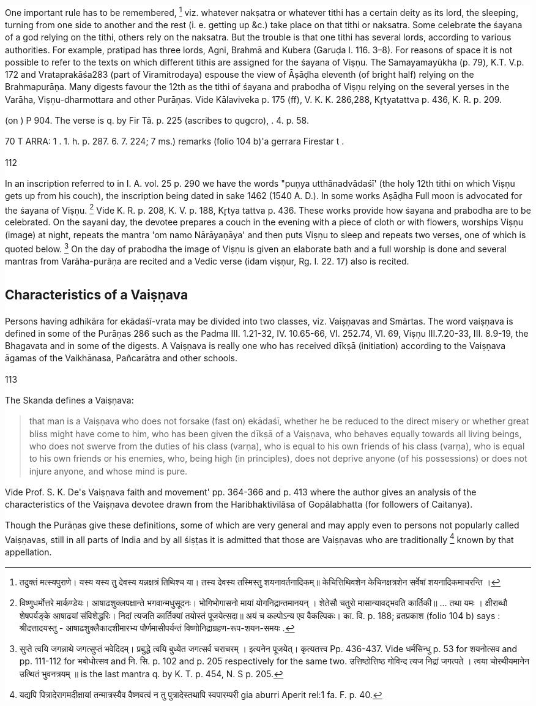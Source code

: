 One important rule has to be remembered, [^282] viz. whatever nakṣatra or whatever tithi has a certain deity as its lord, the sleeping, turning from one side to another and the rest (i. e. getting up &c.) take place on that tithi or naksatra. Some celebrate the śayana of a god relying on the tithi, others rely on the naksatra. But the trouble is that one tithi has several lords, according to various authorities. For example, pratipad has three lords, Agni, Brahmā and Kubera (Garuḍa I. 116. 3–8). For reasons of space it is not possible to refer to the texts on which different tithis are assigned for the śayana of Viṣṇu. The Samayamayūkha (p. 79), K.T. V.p. 172 and Vrataprakāśa283 (part of Viramitrodaya) espouse the view of Āṣāḍha eleventh (of bright half) relying on the Brahmapurāṇa. Many digests favour the 12th as the tithi of śayana and prabodha of Viṣṇu relying on the several yerses in the Varāha, Viṣṇu-dharmottara and other Purāṇas. Vide Kālaviveka p. 175 (ff), V. K. K. 286,288, Kr̥tyatattva p. 436, K. R. p. 209.

[^282]: तदुक्तं मत्स्यपुराणे। यस्य यस्य तु देवस्य यन्नक्षत्रं तिथिश्च या। तस्य देवस्य तस्मिस्तु शयनावर्तनादिकम्॥ केचित्तिथिवशेन केचिनक्षत्रशेन सर्वेषां शयनादिकमाचरन्ति । 

(on ) P 904. The verse is q. by Fir Tā. p. 225 (ascribes to qugcro), . 4. p. 58. 

[^283]: (\#ESi Jura uren:1 476ā sauer fremra तदा तत्प्रतिमा कार्या सर्वलक्षणसंयुता। ... एकादश्यां तु शुक्लायां कार्तिके मासि केशवम् । A 

70 T ARRA: 1 . 1. h. p. 287. 6. 7. 224; 7 ms.) remarks (folio 104 b)'a gerrara Firestar t . 

112 

In an inscription referred to in I. A. vol. 25 p. 290 we have the words "puṇya utthānadvādaśī' (the holy 12th tithi on which Viṣṇu gets up from his couch), the inscription being dated in sake 1462 (1540 A. D.). In some works Aṣāḍha Full moon is advocated for the śayana of Viṣṇu. [^284] Vide K. R. p. 208, K. V. p. 188, Kr̥tya tattva p. 436. These works provide how śayana and prabodha are to be celebrated. On the sayani day, the devotee prepares a couch in the evening with a piece of cloth or with flowers, worships Viṣṇu (image) at night, repeats the mantra 'om namo Nārāyaṇāya' and then puts Viṣṇu to sleep and repeats two verses, one of which is quoted below. [^285] On the day of prabodha the image of Viṣṇu is given an elaborate bath and a full worship is done and several mantras from Varāha-purāṇa are recited and a Vedic verse (idam viṣṇur, Rg. I. 22. 17) also is recited. 

[^284]: विष्णुधर्मोत्तरे मार्कण्डेयः। आषाढशुक्लपक्षान्ते भगवान्मधुसूदनः। भोगिभोगासनो मायां योगनिद्रान्तमानयन् । शेतेसौ चतुरो मासान्यावद्भवति कार्तिकी॥ ... तथा यमः । क्षीराब्धौ शेषपर्यङ्के आषाढयां संविशेद्धरिः। निदां त्यजति कार्तिक्यां तयोस्तं पूजयेत्सदा॥ अयं च कल्पोऽन्य एव वैकल्पिकः। का. वि. p. 188; व्रतप्रकाश (folio 104 b) says : श्रीदत्तादयस्तु - आषाढशुक्लैकादशीमारभ्य पौर्णमासीपर्यन्तं विष्णोनिद्राग्रहण-रूप-शयन-समयः .

[^285]: सुप्ते त्वयि जगन्नाथे जगत्सुप्तं भवेदिदम्। प्रबुद्धे त्वयि बुध्येत जगत्सर्व चराचरम् । इत्यनेन पूजयेत्। कृत्यतत्त्व Pp. 436-437. Vide धर्मसिन्धु p. 53 for शयनोत्सव and pp. 111-112 for भबोधोत्सव and नि. सि. p. 102 and p. 205 respectively for the same two. उत्तिष्ठोत्तिष्ठ गोविन्द त्यज निद्रां जगत्पते । त्वया चोरथीयमानेन उत्थितं भुवनत्रयम् ॥ is the last mantra q. by K. T. p. 454, N. S p. 205.

## Characteristics of a Vaiṣṇava

Persons having adhikāra for ekādaśī-vrata may be divided into two classes, viz. Vaiṣṇavas and Smārtas. The word vaiṣṇava is defined in some of the Purāṇas 286 such as the Padma III. 1.21-32, IV. 10.65-66, VI. 252.74, VI. 69, Viṣṇu III.7.20-33, III. 8.9-19, the Bhagavata and in some of the digests. A Vaiṣṇava is really one who has received dīkṣā (initiation) according to the Vaiṣṇava āgamas of the Vaikhānasa, Pañcarātra and other schools.  

[^286]: येषां मुखे हरेर्नाम हृदि विष्णुः सनातनः । उदरे विष्णुनैवेद्यं स श्वपाकोऽपि वैष्णवः॥ पद्म IV. 10. 66; द्विविधं वैष्णवं प्रोक्तं बाह्यमाभ्यन्तरं तथा। शङ्खचक्रादिभिर्बाह्यमान्तरं वीत रागता॥ पद्म VI. 252.74; वैखानस-पञ्चरात्रादि-वैष्णवागमोक्तदीक्षा प्राप्तो वैष्णवः। अत एव स्कन्दपुराणे वैष्णवस्वरूपमभिहितम् । परामापदमापनो हर्षे वा समुपस्थिते। नैकादशी त्यजेग्रस्तु यस्य दीक्षास्ति वैष्णवी ॥ समात्मा सर्वजीवेषु निजाचारादविष्ठतः। विष्ण्वर्पिताखिलाचारः स हि वैष्णव उच्यते ॥ इति। का नि. p. 244; विष्णुरेव हि यस्यैषा देवता वैष्णवः स्मृतः। quoted by Prof. De in his work 'Vaiṣṇava faith &c. ' p. 365%; विष्णुपुराणेपि। न चलति निजवर्णधर्मतो यः सममतिरात्मसहद्विपक्षपक्षे। न हरनि न च हन्ति कचिदुच्चैः सितमनसंतमयहि विष्णुभक्तम् । इति । का. नि. p. 244. This is विष्णुपुराण III. 7. 20. 


113 

The Skanda defines a Vaiṣṇava: 

> that man is a Vaiṣṇava who does not forsake (fast on) ekādaśī, whether he be reduced to the direct misery or whether great bliss might have come to him, who has been given the dīkṣā of a Vaiṣṇava, who behaves equally towards all living beings, who does not swerve from the duties of his class (varṇa), who is equal to his own friends of his class (varṇa), who is equal to his own friends or his enemies, who, being high (in principles), does not deprive anyone (of his possessions) or does not injure anyone, and whose mind is pure. 

Vide Prof. S. K. De's Vaiṣṇava faith and movement' pp. 364-366 and p. 413 where the author gives an analysis of the characteristics of the Vaiṣṇava devotee drawn from the Haribhaktivilāsa of Gopālabhatta (for followers of Caitanya). 

Though the Purāṇas give these definitions, some of which are very general and may apply even to persons not popularly called Vaiṣṇavas, still in all parts of India and by all śiṣṭas it is admitted that those are Vaiṣṇavas who are traditionally [^287] known by that appellation. 


[^237]: The rury is: Paret i med att a rari Fiat (vide Artanaas on 3. 1. 2. 7, p. 115). Tent is more explicit: are free FIFTI मयुज्यते। किं तर्हि । निन्दितादितरत् प्रशंसितुम् । तत्र न निन्दितस्य प्रतिषेधो गण्यते किं Fray Fart: 1 3747764 on . II. 4. 21.
[^238]: तत्र नारदः। नित्यं भक्तिसमायुक्तैनरैविष्णुपरायणैः । पक्षे पक्षे तु कर्तव्यमेका. 415uqur I SENTRU face a4 14:18. (Ts) p. 159, R. f.37,
[^245]: अश्वमेधसहस्राणि राजसूयशतानि च। एकादश्युपवासस्य कलां नाहन्ति षोडशीम् ॥ स्वर्गमोक्षप्रदा ह्येषा शरीरारोग्यदायिनी । सुकलत्रप्रदा ह्येषा जीवत्पुत्रप्रदायिनी ॥ न गङ्गा न गया भूप न काशी न च पुष्करम् । न चापि वैष्णवं क्षेत्र तुल्यं हरिदिनेन च ॥ यमुना चन्द्रभागा न तुल्या हरिदिनेन तु । अनायासेन येनात्र प्राप्यते वैष्णवं पदम् ॥ पन (अदिखण्ड 31. 157, 160, 161, 162).
[^247]: श्रुत्वा चैकादशीनाम यमदूताश्च शङ्किताः॥ व्रतानां चैव सर्वेषां श्रेष्ठां चैकादशी शुभाम् । उपोष्य जागृयाद्विष्णोः कुर्याच्च मण्डनं महत् ॥ तुलसीदलैस्तु यो मत्यो हरिपूजां करोति वै। दलेनैकेन लभते कोटियज्ञफलं द्विज ॥ पद्म, ब्रह्मखण्ड, 15.2-4.
[^248]: तस्यामनग्निपक्काशी यो भवेलियतः शुचिः। तस्यापि धनदो देवस्तुष्टः सर्व प्रयच्छति । वराह 30 6, q. by का. वि. 451 (reads वित्तं प्रयच्छति).
[^249]: निराहारकृताद्वै च निर्मला सा बभूव ह । पन, ब्रह्मखण्ड, 13. 53. 
[^250]: एकतः पृथिवीदानमेकतो हरिवासरः। ततोप्येका महापुण्या इयमेकादशी वरा। गरुड I. 127. 12.
[^251]: मूलं फलं पयस् तोयम् उपभोज्यं मुनीश्वरैः। न त्वत्र भोजनं कैश्चिद् एकादश्यां प्रदर्शितम् । नारदपुराण (उत्तरार्ध 24. 7-8).
[^254]: उपवासेष्व् अशक्तानां नक्तं भोजनम् इष्यते। असामर्थे शरीरस्य पुत्रादीन् कारयेद्  p. 69.
[^258]: 33 AxYTET TA 2 HX416 valat \#h: 1 ... Testi uleht मारभ्याष्टादशी घटिकां यावत् षड्घटिकात्मको मध्याह्नः, तत्राप्युत्तरस्मिन् घटिकात्रये एकभक्तं tifoqni fautetaan pp. 14–15; the g. io. p. 43 says: 3771 ETT HITELE Titlha: 1:.
[^259]: एवं नक्तव्रतस्य गुरुत्वेन प्रागुक्तवायुपुराणवचने नक्तमिति हविष्यानादिभोजनस्य कालपरं न तु नक्तव्रतपरं तथावे उत्तरोत्तरगुरुव्रतोपदेशभस्तावे तदनन्तरं केवलं हविष्यासो TRT1944: 1 Ç. 2. p. 93.
[^260]: उपवासात्परं भैक्ष्य भैश्यात्परमयाचितम् । अयाचितात् परं नक्तं तस्मानतेन वर्तयेत् ॥ हविष्यभोजनं स्नानं सत्यमाहारवर्जनम्। अग्निकार्यमधःशय्यां नक्तभोजी सदाचरेत्। F ETTU (ar 83. 10. 12-13), TENTU (37) 43. 11-12, reads i for at and नक्काशी षद् समाचरेत् q. by कृत्यकल्पतर on व्रत p. 3 (quotes from भविष्य and reads पडाचरेत्): हे. (on व्रत I. p, 333) quotes हविष्य. from पम and स्मृतिको. p. 11 quotes from TCUTE. Biar means 'offering oblations of ghee into fire with the heTeatas. Vide H. of Db. vol II. p. 301 aote 713 for ATTERS.
[^261]: furat: tera: Frigi I Fio g. by ( o p. 112); Fantareata MARIEET \#174eau (Fift p. 112).
[^262]: Cara \#marin A179:1 Ari a pol HET A Allgut: 1 72593118 THË AT FRITTI . q by gey icq (on ga p. 3), 5. 1. P 57.
[^263]: ARTE E 777 14: 17:, ore fa segala gat in: THATania . Con aires) p. 114.
[^264]: अत एव सङ्कल्पोपि - "अस्मिन्नहोरात्रे याचितम् अन्नं न भोक्ष्ये।" इत्य् एवं सङ्कल्पः कर्तव्यः । 1. A. p. 138. 
[^265]: a aua mea ISO teman ata FISATEUERTE raat रात्री वा सकृद् इत्येव । ... अयाचितमिति न केवलं परकीयालयाचनप्रतिषेधोऽपि तु स्वकीयमपि परिचारकभार्यादिभ्यो न याचितन्यम्। ...अतः स्वगृहेपि भृत्यभार्यादयोऽनाज्ञप्ता एव यादि HEHETETT TIB 17I TU HATTO On . III. 318.
[^266]: विषया विनिवर्तन्ते निराहारस्य देहिनः। रसवर्ज रसोप्यस्य परं दृष्टा निवर्तते । H IT 11. 59. 
[^267]: स वा एष महानज आत्मा... तमेतं वेदानुवचनेन ब्राह्मणा विविदिषन्ति यज्ञेन दानेन 24HISERTAT I E. 39. IV. 4. 22. 
[^268]: TIETYTIH Arrufurari 4591 au:! srpa पिबेत्तोयं न स्वादेकूर्मसुकरौ। एकादश्यां न भुजीत पक्षयोरुभयोरपि इति कौमदेवलायुक्तः ।  ... व्रतरूपस्तु ब्रह्मवैवर्ते। प्राप्ते हरिदिने सम्यग्विधाय नियम निशि। दशम्यामुपवासस्य प्रकुर्याद वैष्णवं व्रतम् ॥ इति । इदं च शिवभक्तादिभिरपि कार्य-वैष्णवो वाध शैवो वा कुर्यादेकादशी व्रतम् - इति शिवधर्मोक्तेः। वैष्णवो वाथ शैवो वा सौरोप्येतत्समाचरेत् ॥ इति सौरपुराणाच्च । 19. F. p. 35. Vide also b. (on pile) pp 172-173 for almost the same words. … and an do not bere mean tortcise and boar, but they are certain bulbous roots respectively called in Marathi font and ra. The verse at is quoted from and AEOAPET by . (a) I. p 993. It occurs in arca. (571, chap 24. 3-4 and 25. 12).
[^272]: अत एव एकादशीव्रतादिषु होमानाचरणं सन्ध्यामौनव्रतादौ च। व्रतप्रकाश (folio 10 b).
[^274]: तदनन्तरं दशम्यां रात्री नियमग्रहणं कुर्यात्। तदुक्तं ब्रह्मवैवर्ते। प्राते हरिदिने सम्यविधाय नियम निशि। दशम्यामुपवासस्य प्रकुर्याद्वैष्णवं व्रतम् ॥ इति । का. नि. p. 267.
[^275]: विद्धकांदश्युपवासे रात्रौ सङ्कल्पः। तथा च नारदीये। विद्धोपवासे सकलं दिनं त्यक्त्वा समाहितः। रात्रौ सम्पूजयेद् विष्णुं सङ्कल्पं च तदाचरेत् ॥ इति। मध्यरात्रादुपरि दशमीयुक्ता चेदेकादशा तस्यां मध्याहस्योपरि सङ्कल्पः। तथा च स्मृतिः। दशम्याः सङ्गदोषण मध्यरात्रात्परेण तु । वर्जयेचतुरो यामान सङ्कल्पार्चनयोः सदा॥ इति। का. नि. p. 268; vide हे. (on काल) p. 197 for the verse दशम्या:; it reads the first verse as 'विद्धोप वास्यो (सो!)ऽनश्नस्तु ... तदा चरेत् ॥'.
[^276]: एतच्च पारणं तुलसीमिधं कुर्यादिरयाह। स्कन्दपुराणे। कृत्वा चैवोपदासं १ Tala gresitica i au THÀNicara Tai Tai (20) I. p. 1008, T. A. p. 273.
[^277]: The रुद्रगायत्री is : 
[^278]: The 24 names from चैत्रशुक्ल in order are कामदा, वरूधिनी, मोहिनी, अपरा; निर्जला, योगिनी; शयनी, कामिका or कामदा; पुत्रदा, अजा; परिवर्तिनी, इन्दिरा; पाशाङ्कुशा, रमा; प्रबोधिनी (or बोधिनी), उत्पत्ति ; मोक्षदा, सफला; पुत्रदा, षट्तिला; जया, विजया, आमलकी (or आमर्दकी), पापमोचनी. The पाद्मपुराणा (VI, chapters 41-65) contains over a thousand verses on these and the legends connected with them. The Ahalyākāmadhenu (Ms. in Scindia Oriental Institute at Ujjain ) is probably the largest work on vratas having 1206 folios therein. It deals with these names on folios 696 to 799. As regards the two ekādaśīs in an intercalary month, Padma VI. 64 and 65 say that कमला and कामदा are the dames of dark and bright half एकादशीs, while the Ahalyākāmadhenu (folios 807 -  813) gives the names as कैवल्यदा and स्वर्गदा for कृष्ण and शुक्ल एकादशी 'वत्सरेऽधिकमासस्य चेयमेकादशी सिता । मलनी स्वर्गदा नाम सर्वपापहरा परा।' अ. का. थे. (folio 809 a); "attro FI A FT Full Tiresti Juli u ota foregral Trefa UTETTII 37. f. 9. (folio 811a). Both are said to be taken from
[^279]: Vide Varāba, chap. 211, for maturatereaftaletx4.
[^280]: यथा राजमार्तण्डे । दिवा स्वपिति नो विष्णुनिशि न प्रतिबुध्यते। द्वादश्यामेव कर्तव्यं पादयोगो न कारणम्॥ तथा तत्रैव प्रतिपदादिपञ्चदशतिथिषु क्रमेण देवानां शयनाभिधाने विष्णोदश्यां शयनमुक्तम्। यथा। वह्निः स्कन्दपुरन्दरौ गणपतिर्लक्ष्मीर्यमो भास्करो वायुः पर्वत कन्यका वसुमती तोयाधिपः केशवः । ब्रह्मा चैव महेश्वरो धनपतिः सर्वेप्यमी शेरते उत्तिष्ठन्त्यमुना क्रमेण विबुधाः स्त्रे खे दिने पूजिताः॥ व. क्रि. कौ. pp. 285-286 The original ms. of राजमार्तण्ड ( D. C. No. 342 of 1679-1880) has some variant readings. The 2nd half of the first verse quoted is 'द्वादशी ऋक्षसंयोगात् पादयोगो न कारणम् । and in the 2nd verse the ms. reads श्रीधर्मराइ भास्करो देवः पर्वत and ब्रह्मा वायु शिवादयः प्रतिपदारम्भे तिथौ शेरते चोत्तिष्ठ०. The reference to पादयोगो० arises in this way. The भविष्य says that Viṣṇu sleeps in the first quarter of अनुराधा, turns on another side in the middle of Sravina naksatra and wakes up in the last quarter of Revati. मैत्राद्यपादे स्वपितीह विष्णुर्वेष्गव्यमध्ये परिवर्तते च । पौष्णावसाने च सुरारिहन्ता विबुध्यते मासचतुष्टयेन । भविष्य q. by हे. on काल p. 897 (ascribes to नारदीय), का. वि. p. 175, व. क्रि. कॉ. p. 285, तिथितत्व p. 112 This is राजमार्तण्ड verse 1175 (folio 72a). Vide ABORI vol. 36 p. 314 The राजमार्तण्ड says that this restriction as to the quarters of as need not be observed, The two verses quoted above in the beginning of this note are राजमार्तण्ड 1179 (folio 72a), 1175. The भुजबलनिबन्ध also has the verse वहिक (1532).
[^281]: तथा वामनपुराणमपि। ... एकादश्यां जगत्स्वामिशयनं परिकल्पयेत्। शेषाहि भोगपर्यवं कृत्वा सम्पूज्य केशवम् । ... अनुज्ञां ब्राह्मणेभ्यश्च द्वादश्यां प्रयतः शुचिः। लब्ध्वा पीताम्बरधरं स्वस्ति निद्रां समापयेत् । &c. All verses of वामन 16.6-16 are q by कृ. र. pp. 206-207; while some of them are quoted by व.कि.को. p. 286, कत्यातच 436. The printed वामन reads 'स्वामी शयनं परिकल्पते' and 'पीताम्बरधरः स्वस्थो निद्रा समानयन् '. These would change the sense a good deal, 
[^287]: यद्यपि पित्रादेरागमदीक्षायां तन्मात्रस्यैव वैष्णवत्वं न तु पुत्रादेस्तथापि स्वपारम्परी gia aburri Aperit rel:1 fa. F. p. 40. 
[^288]: 3ifericaTTARY HEATTI on para: 7 a pogut real ghetty: 11 Freitagcrur q. by. (on Typ. 206), Fl. a. . p. 3, 9. a, 41 (2nd balf is different). 
[^289]: sfaturuara: A r raia: Freqoriga preure granicufstan: 1979.g. by . (OD 15) p. 206, 5. 41. p. 41. 
[^290]: गारुडपुराणे शिवरहस्ये चोक्तम्। उदयालाग्यदा विमा मुहूर्तद्वयसंयुता । सम्पूर्व कादशी नाम तत्रैवोपवसेद् गृही। भविष्यपुराणे। आदित्योदयवेलायाः मानहावादिता। qarft a Figur Berat uiteraan g by (one) p. 206. 9. \#. p. 41. 4. D. 15
[^291]: aasitage Truf Agutinai FT: gara pre urt all T6 I. 125. 2, q. by 5. . 635 (who regards this as merely a fetgang), TEATIVE folio 71, verse 1154 (vide ABORI vol, 36 p. 312)
[^292]: i asTARTE TOOTER Fit Faqayti i nadal . (On T I. p. 1008). 
[^294]: क्षमा सत्यं दया दानं शौचमिन्द्रियनिग्रहः । देवपूजानिहवनं सन्तोषः स्तेयवर्जनम् । FAST Á: FIATT ETT ma: 1 facy q. by cuchry. (on aa) p. 5. a. Poti fit. p. 66, t. f. p. 454, 4. 00 m I. p. 1008 (from fac ere, with variations); compare prgcret (TENS) 84. 22. This verse is toe gaat. I. 128. 8-9. 
[^295]: शाकं मांसं मसूरांश्च पुनर्भोजनमैथुने। धूतमत्यम्बुपानं च दशम्यां वैष्णवस्त्यजेत् । १. by हे. (on काल p. 193), का. नि. p. 265, ए. त. p. 56 (reads माष, probably a Bengali copyist's mistake). 
[^296]: मत्स्यपुराणे। कांस्यं मासं सुरां क्षौद तैलं वितथभाषणम् । व्यायामं च प्रवासं च दिवास्वापं तथार्जनम्। तिलपिष्टं मसूरं च द्वादशैतानि सन्त्यजेत् । हे. on काल P. 193, व.कि. को. pp. 63-64, ए. त. p. 56 (reads अअनं collyrium for अर्जनम्, which reading is better), हे. (on व्रत) I. p. 1008 (reads अञ्जन); these are गरुड I. 136. 3-4. 
[^297]: हारीतः। पतित-पाखण्डि-नास्तिकादिसम्भाषणान्तद्यतादिकमुपवासदिने वर्जनीयम् । इति। १. by हे. (on व्रत) I. p. 1008, का. नि. p. 265 (reads अनृताश्लीलादिकमुपवासा विषु); बहि मान्त्यजान् सूर्ति पतितं च रजस्वलाम् । न स्पृशेनाभिभाषेत नेक्षेत व्रतवासरे। 
[^298]: उपवासो विनश्येत दिवास्वप्नाक्षमैथुनैः। अत्यये जलपानेन नोपवासः प्रदुष्यति ॥ देवल q.by कृत्यकल्प (व्रत p. 4). कु. र. p. 57, का. वि. p. 452. vide गरुड I. 128. 7-8. असत्यभाषणं द्यतं दिवास्वप्नं च मैथुनम् । एकादश्यां न कुर्वात उपवासपरो नरः । ITSTAVATE verse 1167 (folio 71 b); vide ABORI vol 36 p. 313 for it ; this occurs in का. वि. p. 452. 
[^299]: यत्तु ज्यासवचन-पुष्पालङ्कारवस्त्राणि गन्धधूपानुलेपनम् । उपवासे न दुष्येत दन्तधावनमशनम्॥ (गरुड I. 128. 67) तत्पुण्यके ग्रीविषयमिति। है. on काल p. 201. दिशातातप (q. by कृत्यकल्प० व्रत p. 5 and . on ब्रत vol. I. P. 331) reads the rerseas गन्धालझरवाणि पुष्पमालानु.. 
[^300]: बृहस्पतिरपि। दिवानिद्रा परावं च पुनर्भोजनमैथुने। क्षौद्रं कांस्यामिषं तैलं ETTE ostean. (on Files) p 203. 
[^303]: बहुचाक्यविरोधेन सन्देहो जायते यदा। द्वादशी तु तदा ग्राह्या त्रयोदश्यां तु पारणम् ॥ बहुवाक्यविरोधेन ब्राह्मणेषु विवादिषु। एकादशी परित्यज्य द्वादशी समुपोषयेत् ॥ हे. on काल pp. 210-211. The first verse is quoted from गरुडपुराण by व. कि. को. p. 43.
[^304]: शैवभागवतानां च वादार्थप्रतिषेधकम्। अस्मिन्क्षेत्रवरे पुण्ये निर्मले पुरुषोत्तमे । शिवस्यायतनं देव करोमि परमं महत् । ब्रह्मपुराण 56. 64-65.
[^305]: चिन्मयस्याप्रमेयस्य निष्कलस्याशरीरिणः। उपासकाना कार्यार्थ ब्रह्मणो रूप कल्पना ॥ जमदग्नि q. by ए. त. p. 58 which explains रूपकल्पना as 'रूपस्थानां देवताना पुरुयंशादिकल्पना।'. The सिद्धान्तविन्दु of मधुसूदनसरस्वती quotes this verse ( without name) after introducing it with the words 'एवं चैकस्यैव चतुर्भुज चतुर्मुख-पञ्चमुखाद्याः पुमाकाराः श्रीभारतीभवान्याद्याश्च रुयाकाराः। अन्ये च मत्स्यकूर्मादयोऽ नन्तावतारा लीलयैवाविर्भवन्ति भक्तानुग्रहार्थमित्यवधेयम् ।। pp. 91-92 on 8th verse of the दशश्लोकी (Govt. Oriental Series, Poona). 
[^306]: शिवाय विष्णुरूपाय विष्णवे शिवरूपिणे। दक्षयज्ञविनाशाय हरिरुद्राय वै नमः। वन० 39. 76-77; यस्त्वां वेत्ति स मां वेत्ति यस्त्वामनु स मामनु । नावयोरन्तरं किंचिन्मा ते भूद् बुद्धिरन्यथा ॥ शान्ति 343. 131; ब्रह्मविष्णुशिवाथाभिः कल्पनाभिरुदीरितः। ब्रह्म 192. 51 and विष्णुपुराण V. 18. 50; ब्रह्मा विष्णुः शिवश्चेति एक एव विधोग्यते। ... एकस्य बहुधा व्याप्तिर्गुणकर्मविभेदतः। लोकानामुपकारार्थमाकृतित्रितयं भवेत् ॥ ब्रह्मपुराण 130 10-11; यो भेदं कुरुतेऽस्माकं त्रयाणां द्विजसत्तम । स पापकारी दुष्टारमा दुर्गति समवाप्नुयात् । घराह 70. 27; स्वमूर्तिभेदैः स्थित एक ईशः। नारदीय (पूर्वार्ध) 2. 32. 
[^307]: आरोग्यं भास्करादिच्छेद्धनमिच्छेद्धृताशनात्। ज्ञानं च शङ्करादिच्छेन्मुक्तिमिच्छ algatan H UTIUT 68. 45 q. by 5. a. p. 58; the same verse is quoted from भविष्य by हे. (on व्रत) vol. I. p. 767 (reads गति for मुक्ति); कृत्यकल्प (on) reads ' ra (folio 24a). It occurs in theirere 52. 39 also. . 308. The f. F. p. 48 associates pakṣatras with these tbat are different from those mentioned by Hemādri (on vrata) vol. I. P. 1214. It says ' TAT 741 ugen Fastet great per treurTM quarrat!. Vide . . D. 455 quoting are for yet different naksatras for the same. ___309. अरुणोदय आधा स्याद द्वादशी सकलं दिनम्। अन्ते त्रयोदशी प्रातमिस्सा सा Fall werden q. by B. on p. 261.
[^310]: पारतीरकर्मसमाप्तौ-इत्यस्माद्धातोर्निष्पन्नः पारणशब्दः। यद्यप्यसौ समाप्तिमात्र मभिदधाति तथाप्युपवाससमाप्तावेव लोकशास्त्रयोः प्रयोगात्पङ्कजादिशब्दवद्योगरूढो द्रष्टव्यः । तथा च योगरुढचोपवासस्य चरमाङ्गभोजनमभिधत्ते। का. नि. p. 225 ; अत्र केचिदाहुः पारणमत्र व्रतस्य समाप्तिर्न तु भोजनं तस्य पुरुषधर्मत्वात्। तथा च पारतीरकर्मसमासावित्यस्य धातो रूपं पारणमिति । हे. (on काल p. 127); compare व. क्रि. कौ. p. 62. 
[^311]: तत्र कूर्मपुराणे। एकादश्यामुपोध्यैवं द्वादश्यां पारणं स्मृतम्। त्रयोदश्यां न तत् कुर्याद् द्वादशद्वादशीक्षयात् ॥ हे. (on काल) p. 280. 
[^312]: यदा कलयापि द्वादशी नास्ति तदा त्रयोदश्यामपि पारणं कुर्यात् । का. नि. p. 273; पदा तु पूर्वदिने दशम्या उत्तरदिने द्वादश्या युतैकादशी तदोत्तरामुपोज्य द्वादश्यां पारणं कुर्यात् परदिने द्वादश्यनिर्गमे त्रयोदश्यामपीति । ए. त. p. 55. 
[^313]: पारणान्तं व्रतं ज्ञेयं व्रतान्ते विप्रभोजनम्। असमाप्ते व्रते पूर्व नैव कुर्याद व्रतान्तरम् । विष्णुधर्मोत्तर १. by का. वि. p 463, हे. (on काल) p. 294, का. नि. p. 226 (ascribes to आदित्यपुराण). 
[^314]: देवलः। उपवासेषु सर्वेषु पूर्वाहे पारणं भवेत्। अन्यथा तु फलस्याध धर्ममेवोप HUT \# Fil. 7. a. p. 22, 41. a. p. 226 ( first ball).
[^315]: Vide a. F. p. 25 quoting gratagigy for these propositions about ca.
[^316]: अद्भिः पारणं कृत्वा द्वितीयोपवासस्य प्रक्रमयितुं शक्यत्वात् । तादृशं तु पारणम शितानशितोभयात्मकम् । ... एतच्च इयात्मकत्वं दर्शपूर्णमासप्रकरणे याजमानब्राह्मणे अवते। ... u sata teatri tarafi wyrafa &c. \#1. A. p. 276. * means 'hungry'. The passage et.., afa occurs in d. \#. I. 6.7.4, \#. D. 16 